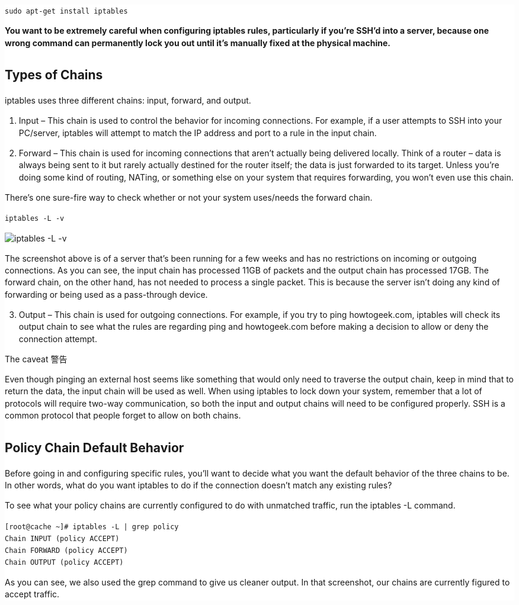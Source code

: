 ```
sudo apt-get install iptables
```

**You want to be extremely careful when configuring iptables rules, particularly if you’re SSH’d into a server, because one wrong command can permanently lock you out until it’s manually fixed at the physical machine.**

## Types of Chains
iptables uses three different chains: input, forward, and output.

1. Input – This chain is used to control the behavior for incoming connections. For example, if a user attempts to SSH into your PC/server, iptables will attempt to match the IP address and port to a rule in the input chain.

2. Forward – This chain is used for incoming connections that aren’t actually being delivered locally. Think of a router – data is always being sent to it but rarely actually destined for the router itself; the data is just forwarded to its target. Unless you’re doing some kind of routing, NATing, or something else on your system that requires forwarding, you won’t even use this chain.

There’s one sure-fire way to check whether or not your system uses/needs the forward chain.
```
iptables -L -v
```
![iptables -L -v](https://www.howtogeek.com/wp-content/uploads/2013/12/x2-packets-processed.jpg.pagespeed.gp+jp+jw+pj+ws+js+rj+rp+rw+ri+cp+md.ic.lkpdv2BXzd.jpg)

The screenshot above is of a server that’s been running for a few weeks and has no restrictions on incoming or outgoing connections. As you can see, the input chain has processed 11GB of packets and the output chain has processed 17GB. The forward chain, on the other hand, has not needed to process a single packet. This is because the server isn’t doing any kind of forwarding or being used as a pass-through device.

3. Output – This chain is used for outgoing connections. For example, if you try to ping howtogeek.com, iptables will check its output chain to see what the rules are regarding ping and howtogeek.com before making a decision to allow or deny the connection attempt.

The caveat 警告

Even though pinging an external host seems like something that would only need to traverse the output chain, keep in mind that to return the data, the input chain will be used as well. When using iptables to lock down your system, remember that a lot of protocols will require two-way communication, so both the input and output chains will need to be configured properly. SSH is a common protocol that people forget to allow on both chains.

## Policy Chain Default Behavior
Before going in and configuring specific rules, you’ll want to decide what you want the default behavior of the three chains to be. In other words, what do you want iptables to do if the connection doesn’t match any existing rules?

To see what your policy chains are currently configured to do with unmatched traffic, run the iptables -L command.
```
[root@cache ~]# iptables -L | grep policy
Chain INPUT (policy ACCEPT)
Chain FORWARD (policy ACCEPT)
Chain OUTPUT (policy ACCEPT)
```
As you can see, we also used the grep command to give us cleaner output. In that screenshot, our chains are currently figured to accept traffic.

